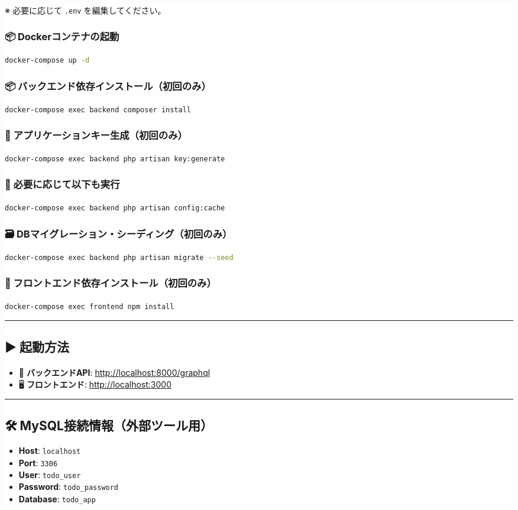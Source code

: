 ※ 必要に応じて `.env` を編集してください。

### 📦 Dockerコンテナの起動

```bash
docker-compose up -d
```

### 📦 バックエンド依存インストール（初回のみ）

```bash
docker-compose exec backend composer install
```

### 🔑 アプリケーションキー生成（初回のみ）

```bash
docker-compose exec backend php artisan key:generate
```

### 📁 必要に応じて以下も実行

```bash
docker-compose exec backend php artisan config:cache
```

### 🗃️ DBマイグレーション・シーディング（初回のみ）

```bash
docker-compose exec backend php artisan migrate --seed
```

### 🧩 フロントエンド依存インストール（初回のみ）

```bash
docker-compose exec frontend npm install
```

---

## ▶️ 起動方法

* 🔌 **バックエンドAPI**: [http://localhost:8000/graphql](http://localhost:8000/graphql)
* 🖥️ **フロントエンド**: [http://localhost:3000](http://localhost:3000)

---

## 🛠️ MySQL接続情報（外部ツール用）

* **Host**: `localhost`
* **Port**: `3306`
* **User**: `todo_user`
* **Password**: `todo_password`
* **Database**: `todo_app`
